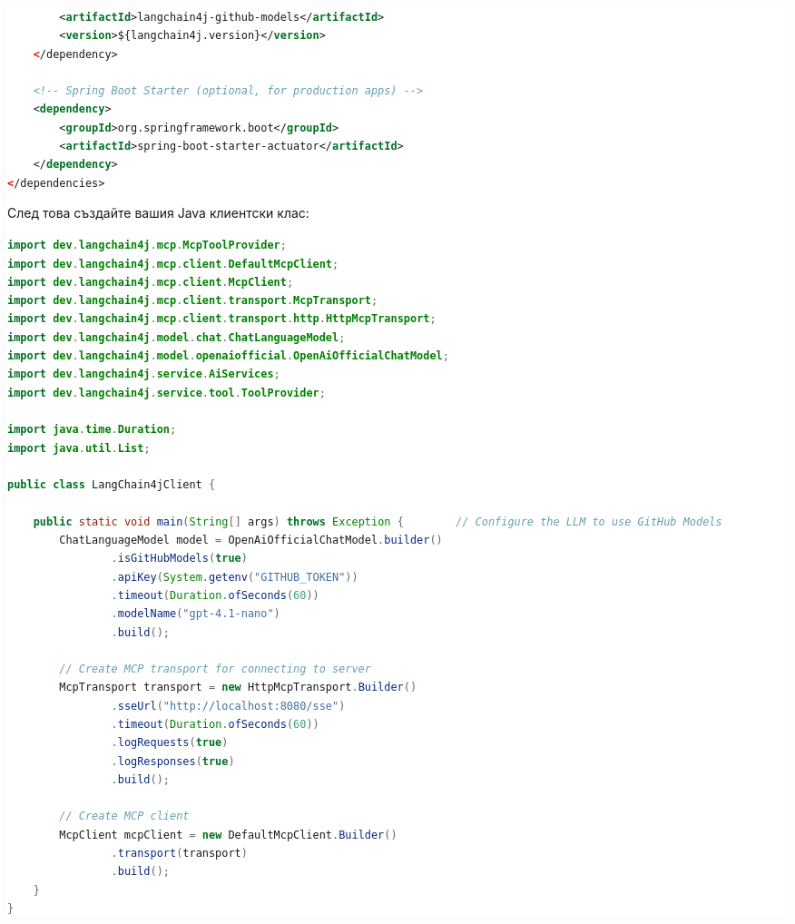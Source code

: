 ```xml
        <artifactId>langchain4j-github-models</artifactId>
        <version>${langchain4j.version}</version>
    </dependency>
    
    <!-- Spring Boot Starter (optional, for production apps) -->
    <dependency>
        <groupId>org.springframework.boot</groupId>
        <artifactId>spring-boot-starter-actuator</artifactId>
    </dependency>
</dependencies>
```

След това създайте вашия Java клиентски клас:

```java
import dev.langchain4j.mcp.McpToolProvider;
import dev.langchain4j.mcp.client.DefaultMcpClient;
import dev.langchain4j.mcp.client.McpClient;
import dev.langchain4j.mcp.client.transport.McpTransport;
import dev.langchain4j.mcp.client.transport.http.HttpMcpTransport;
import dev.langchain4j.model.chat.ChatLanguageModel;
import dev.langchain4j.model.openaiofficial.OpenAiOfficialChatModel;
import dev.langchain4j.service.AiServices;
import dev.langchain4j.service.tool.ToolProvider;

import java.time.Duration;
import java.util.List;

public class LangChain4jClient {
    
    public static void main(String[] args) throws Exception {        // Configure the LLM to use GitHub Models
        ChatLanguageModel model = OpenAiOfficialChatModel.builder()
                .isGitHubModels(true)
                .apiKey(System.getenv("GITHUB_TOKEN"))
                .timeout(Duration.ofSeconds(60))
                .modelName("gpt-4.1-nano")
                .build();

        // Create MCP transport for connecting to server
        McpTransport transport = new HttpMcpTransport.Builder()
                .sseUrl("http://localhost:8080/sse")
                .timeout(Duration.ofSeconds(60))
                .logRequests(true)
                .logResponses(true)
                .build();

        // Create MCP client
        McpClient mcpClient = new DefaultMcpClient.Builder()
                .transport(transport)
                .build();
    }
}
```
